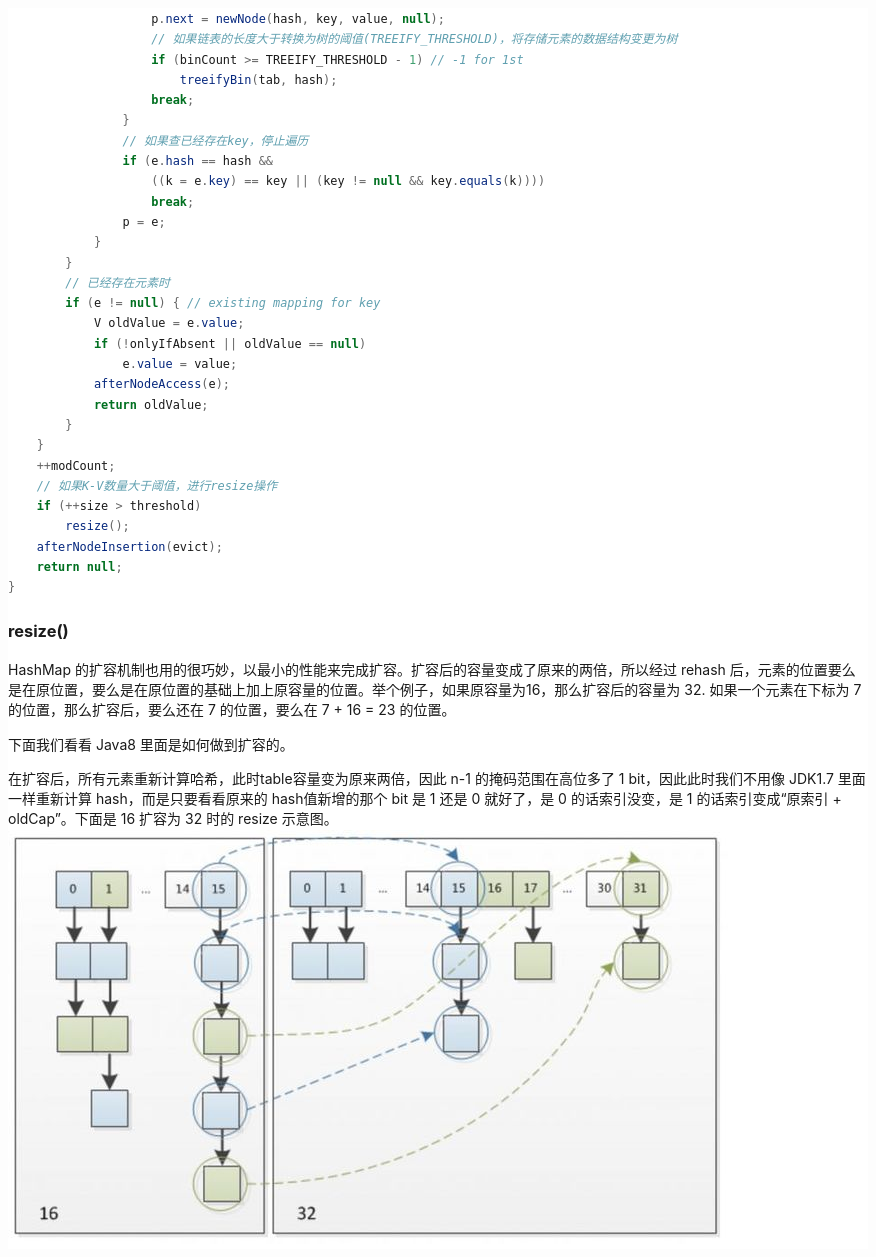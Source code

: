 ```java
                    p.next = newNode(hash, key, value, null);
                    // 如果链表的长度大于转换为树的阈值(TREEIFY_THRESHOLD)，将存储元素的数据结构变更为树
                    if (binCount >= TREEIFY_THRESHOLD - 1) // -1 for 1st
                        treeifyBin(tab, hash);
                    break;
                }
                // 如果查已经存在key，停止遍历
                if (e.hash == hash &&
                    ((k = e.key) == key || (key != null && key.equals(k))))
                    break;
                p = e;
            }
        }
        // 已经存在元素时
        if (e != null) { // existing mapping for key
            V oldValue = e.value;
            if (!onlyIfAbsent || oldValue == null)
                e.value = value;
            afterNodeAccess(e);
            return oldValue;
        }
    }
    ++modCount;
    // 如果K-V数量大于阈值，进行resize操作
    if (++size > threshold)
        resize();
    afterNodeInsertion(evict);
    return null;
}
```

### resize()
HashMap 的扩容机制也用的很巧妙，以最小的性能来完成扩容。扩容后的容量变成了原来的两倍，所以经过 rehash 后，元素的位置要么是在原位置，要么是在原位置的基础上加上原容量的位置。举个例子，如果原容量为16，那么扩容后的容量为 32. 如果一个元素在下标为 7 的位置，那么扩容后，要么还在 7 的位置，要么在 7 + 16 = 23 的位置。

下面我们看看 Java8 里面是如何做到扩容的。

在扩容后，所有元素重新计算哈希，此时table容量变为原来两倍，因此 n-1 的掩码范围在高位多了 1 bit，因此此时我们不用像 JDK1.7 里面一样重新计算 hash，而是只要看看原来的 hash值新增的那个 bit 是 1 还是 0 就好了，是 0 的话索引没变，是 1 的话索引变成“原索引 + oldCap”。下面是 16 扩容为 32 时的 resize 示意图。
![hashmap-resize](./hashmap-resize.jpg)
